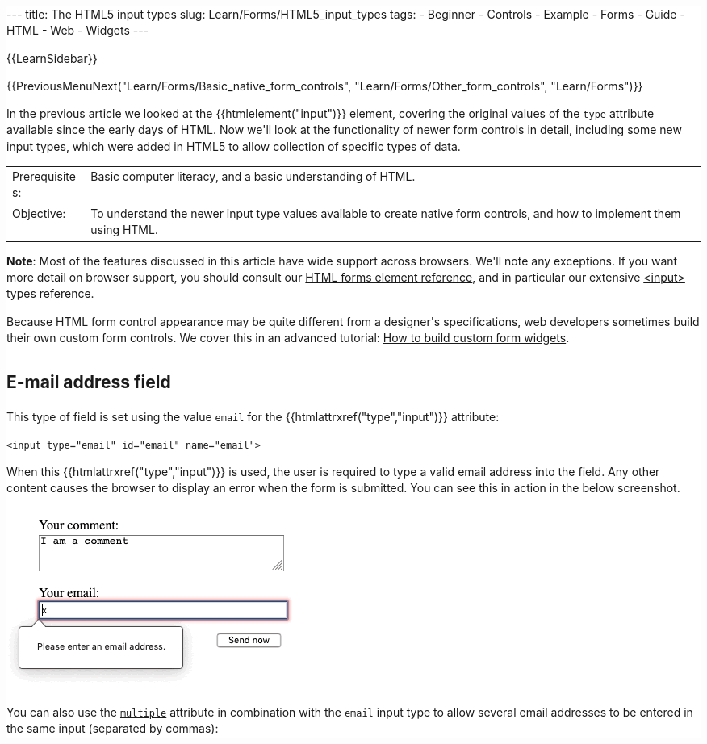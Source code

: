 --- title: The HTML5 input types slug: Learn/Forms/HTML5\_input\_types tags: - Beginner - Controls - Example - Forms - Guide - HTML - Web - Widgets ---

{{LearnSidebar}}

{{PreviousMenuNext("Learn/Forms/Basic\_native\_form\_controls", "Learn/Forms/Other\_form\_controls", "Learn/Forms")}}

In the [previous article](/en-US/docs/Learn/Forms/Basic_native_form_controls) we looked at the {{htmlelement("input")}} element, covering the original values of the `type` attribute available since the early days of HTML. Now we'll look at the functionality of newer form controls in detail, including some new input types, which were added in HTML5 to allow collection of specific types of data.

<table><tbody><tr class="odd"><td>Prerequisites:</td><td>Basic computer literacy, and a basic <a href="/en-US/docs/Learn/HTML/Introduction_to_HTML">understanding of HTML</a>.</td></tr><tr class="even"><td>Objective:</td><td>To understand the newer input type values available to create native form controls, and how to implement them using HTML.</td></tr></tbody></table>

**Note**: Most of the features discussed in this article have wide support across browsers. We'll note any exceptions. If you want more detail on browser support, you should consult our [HTML forms element reference](/en-US/docs/Web/HTML/Element#forms), and in particular our extensive [&lt;input&gt; types](/en-US/docs/Web/HTML/Element/input) reference.

Because HTML form control appearance may be quite different from a designer's specifications, web developers sometimes build their own custom form controls. We cover this in an advanced tutorial: [How to build custom form widgets](/en-US/docs/Learn/Forms/How_to_build_custom_form_controls).

E-mail address field
--------------------

This type of field is set using the value `email` for the {{htmlattrxref("type","input")}} attribute:

    <input type="email" id="email" name="email">

When this {{htmlattrxref("type","input")}} is used, the user is required to type a valid email address into the field. Any other content causes the browser to display an error when the form is submitted. You can see this in action in the below screenshot.

![An invalid email input showing the message "Please enter an email address."](email_address_invalid.png)

You can also use the [`multiple`](/en-US/docs/Web/HTML/Attributes/multiple) attribute in combination with the `email` input type to allow several email addresses to be entered in the same input (separated by commas):
